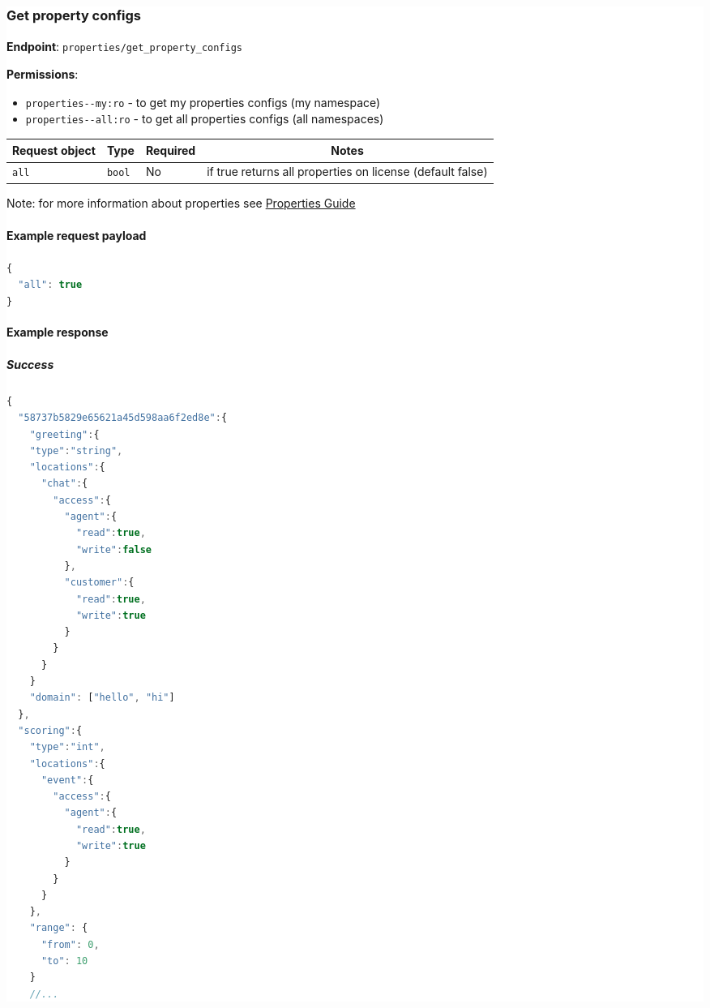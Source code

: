 ### Get property configs

**Endpoint**: `properties/get_property_configs`

**Permissions**:

- `properties--my:ro` - to get my properties configs (my namespace)
- `properties--all:ro` - to get all properties configs (all namespaces)

| Request object | Type   | Required | Notes                                                     |
| -------------- | ------ | -------- | --------------------------------------------------------- |
| `all`          | `bool` | No       | if true returns all properties on license (default false) |

Note: for more information about properties see [Properties Guide](https://developers.livechatinc.com/beta-docs/platform-overview/#properties)

#### Example request payload

```js
{
  "all": true
}
```

#### Example response

##### Success

```js
{
  "58737b5829e65621a45d598aa6f2ed8e":{
    "greeting":{
    "type":"string",
    "locations":{
      "chat":{
        "access":{
          "agent":{
            "read":true,
            "write":false
          },
          "customer":{
            "read":true,
            "write":true
          }
        }
      }
    }
    "domain": ["hello", "hi"]
  },
  "scoring":{
    "type":"int",
    "locations":{
      "event":{
        "access":{
          "agent":{
            "read":true,
            "write":true
          }
        }
      }
    },
    "range": {
      "from": 0,
      "to": 10
    }
    //...
```
